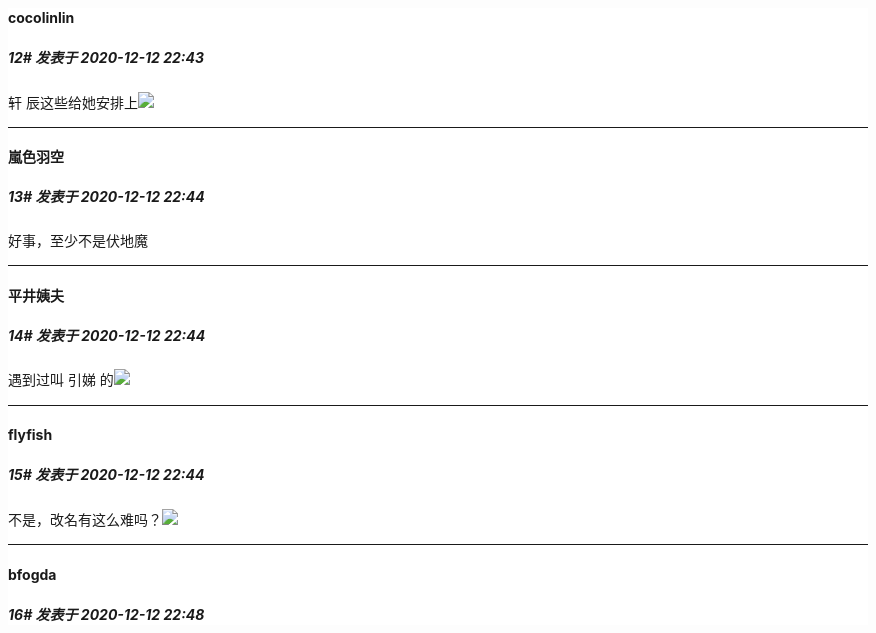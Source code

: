 ####  cocolinlin  
##### 12#       发表于 2020-12-12 22:43




轩 辰这些给她安排上<img src="https://static.saraba1st.com/image/smiley/face2017/067.png" referrerpolicy="no-referrer">







*****

####  嵐色羽空  
##### 13#       发表于 2020-12-12 22:44




好事，至少不是伏地魔







*****

####  平井姨夫  
##### 14#       发表于 2020-12-12 22:44




遇到过叫 引娣 的<img src="https://static.saraba1st.com/image/smiley/face2017/001.png" referrerpolicy="no-referrer">







*****

####  flyfish  
##### 15#       发表于 2020-12-12 22:44




不是，改名有这么难吗？<img src="https://static.saraba1st.com/image/smiley/face2017/009.gif" referrerpolicy="no-referrer">







*****

####  bfogda  
##### 16#       发表于 2020-12-12 22:48
